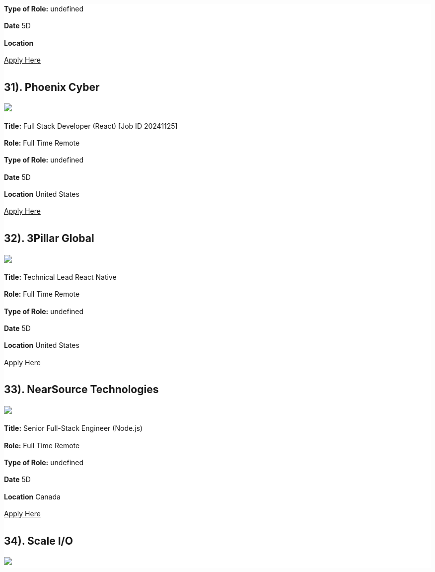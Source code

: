 **Type of Role:** undefined

**Date** 5D

**Location** 

[Apply Here](https://javascript.jobs/job/observability-knowledge-senior-back-end-engineer-node)

## 31). Phoenix Cyber
![](https://javascript.jobs/storage/images/company/673f8a8091320.jpeg "")

**Title:** Full Stack Developer (React) [Job ID 20241125]

**Role:** Full Time Remote

**Type of Role:** undefined

**Date** 5D

**Location** United States

[Apply Here](https://javascript.jobs/job/full-stack-developer-react-job-id-20241125-1)

## 32). 3Pillar Global
![](https://javascript.jobs/storage/images/company/6714ed046933a.png "")

**Title:** Technical Lead React Native

**Role:** Full Time Remote

**Type of Role:** undefined

**Date** 5D

**Location** United States

[Apply Here](https://javascript.jobs/job/technical-lead-react-native-3)

## 33). NearSource Technologies
![](https://javascript.jobs/storage/images/company/6714eec77a1ce.jpeg "")

**Title:** Senior Full-Stack Engineer (Node.js)

**Role:** Full Time Remote

**Type of Role:** undefined

**Date** 5D

**Location** Canada

[Apply Here](https://javascript.jobs/job/senior-full-stack-engineer-nodejs-2)

## 34). Scale I/O
![](https://javascript.jobs/storage/images/company/6714ef04ae29c.png "")
